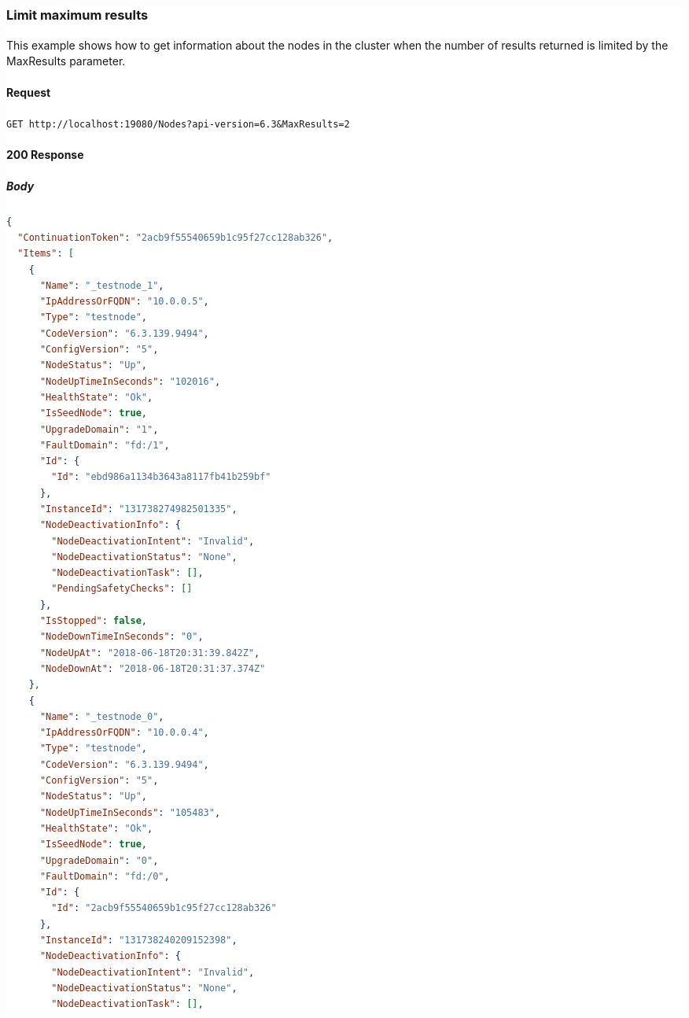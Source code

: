 
### Limit maximum results

This example shows how to get information about the nodes in the cluster when the number of results returned is limited by the MaxResults parameter.

#### Request
```
GET http://localhost:19080/Nodes?api-version=6.3&MaxResults=2
```

#### 200 Response
##### Body
```json
{
  "ContinuationToken": "2acb9f55540659b1c95f27cc128ab326",
  "Items": [
    {
      "Name": "_testnode_1",
      "IpAddressOrFQDN": "10.0.0.5",
      "Type": "testnode",
      "CodeVersion": "6.3.139.9494",
      "ConfigVersion": "5",
      "NodeStatus": "Up",
      "NodeUpTimeInSeconds": "102016",
      "HealthState": "Ok",
      "IsSeedNode": true,
      "UpgradeDomain": "1",
      "FaultDomain": "fd:/1",
      "Id": {
        "Id": "ebd986a1134b3643a8117fb41b259bf"
      },
      "InstanceId": "131738274982501335",
      "NodeDeactivationInfo": {
        "NodeDeactivationIntent": "Invalid",
        "NodeDeactivationStatus": "None",
        "NodeDeactivationTask": [],
        "PendingSafetyChecks": []
      },
      "IsStopped": false,
      "NodeDownTimeInSeconds": "0",
      "NodeUpAt": "2018-06-18T20:31:39.842Z",
      "NodeDownAt": "2018-06-18T20:31:37.374Z"
    },
    {
      "Name": "_testnode_0",
      "IpAddressOrFQDN": "10.0.0.4",
      "Type": "testnode",
      "CodeVersion": "6.3.139.9494",
      "ConfigVersion": "5",
      "NodeStatus": "Up",
      "NodeUpTimeInSeconds": "105483",
      "HealthState": "Ok",
      "IsSeedNode": true,
      "UpgradeDomain": "0",
      "FaultDomain": "fd:/0",
      "Id": {
        "Id": "2acb9f55540659b1c95f27cc128ab326"
      },
      "InstanceId": "131738240209152398",
      "NodeDeactivationInfo": {
        "NodeDeactivationIntent": "Invalid",
        "NodeDeactivationStatus": "None",
        "NodeDeactivationTask": [],
```